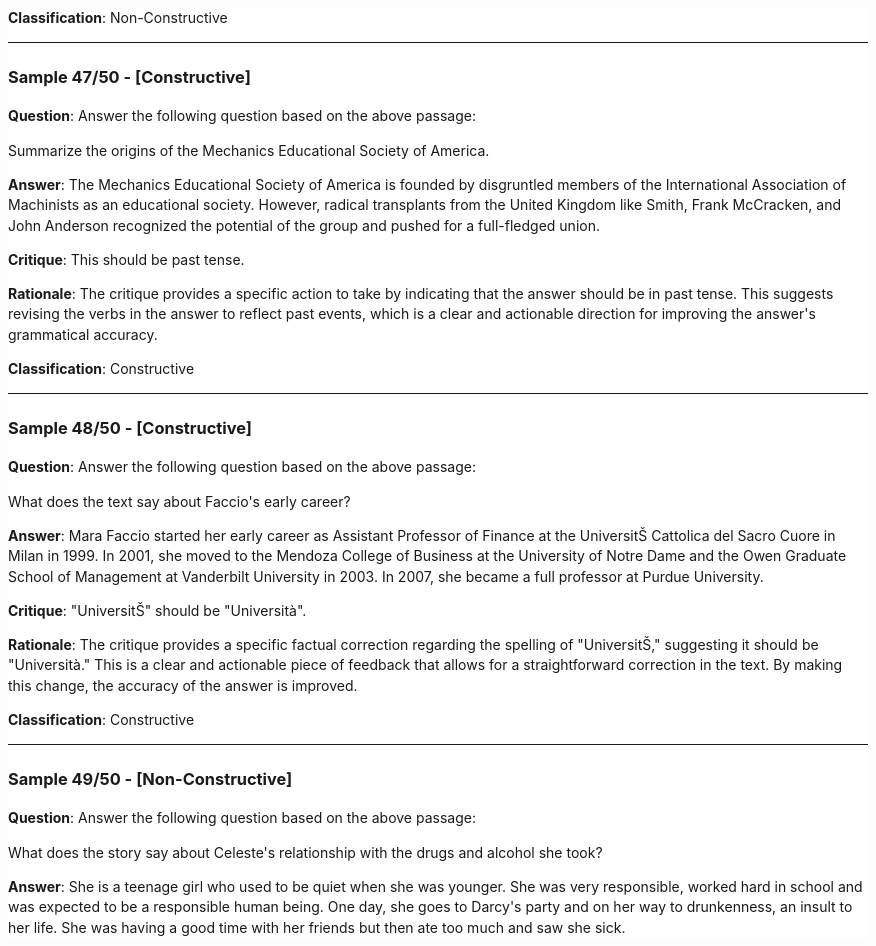 **Classification**: Non-Constructive

---

### Sample 47/50 - [Constructive]

**Question**: Answer the following question based on the above passage:

Summarize the origins of the Mechanics Educational Society of America. 

**Answer**: The Mechanics Educational Society of America is founded by disgruntled members of the International Association of Machinists as an educational society. However, radical transplants from the United Kingdom like Smith, Frank McCracken, and John Anderson recognized the potential of the group and pushed for a full-fledged union.

**Critique**: This should be past tense.

**Rationale**: The critique provides a specific action to take by indicating that the answer should be in past tense. This suggests revising the verbs in the answer to reflect past events, which is a clear and actionable direction for improving the answer's grammatical accuracy.

**Classification**: Constructive

---

### Sample 48/50 - [Constructive]

**Question**: Answer the following question based on the above passage:

What does the text say about Faccio's early career?

**Answer**: Mara Faccio started her early career as Assistant Professor of Finance at the UniversitŠ Cattolica del Sacro Cuore in Milan in 1999. In 2001, she moved to the Mendoza College of Business at the University of Notre Dame and the Owen Graduate School of Management at Vanderbilt University in 2003. In 2007, she became a full professor at Purdue University.

**Critique**: "UniversitŠ" should be "Università".

**Rationale**: The critique provides a specific factual correction regarding the spelling of "UniversitŠ," suggesting it should be "Università." This is a clear and actionable piece of feedback that allows for a straightforward correction in the text. By making this change, the accuracy of the answer is improved.

**Classification**: Constructive

---

### Sample 49/50 - [Non-Constructive]

**Question**: Answer the following question based on the above passage:

What does the story say about Celeste's relationship with the drugs and alcohol she took?

**Answer**: She is a teenage girl who used to be quiet when she was younger. She was very responsible, worked hard in school and was expected to be a responsible human being. One day, she goes to Darcy's party and on her way to drunkenness, an insult to her life. She was having a good time with her friends but then ate too much and saw she sick.
